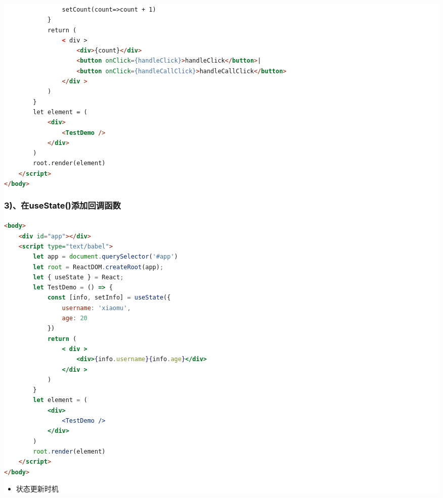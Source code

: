 ```html
                setCount(count=>count + 1)
            }
            return (
                < div >
                    <div>{count}</div>
                    <button onClick={handleClick}>handleClick</button>|
                    <button onClick={handleCallClick}>handleCallClick</button>
                </div >
            )
        }
        let element = (
            <div>
                <TestDemo />
            </div>
        )
        root.render(element)
    </script>
</body>
```

### 3)、在useState()添加回调函数

```html
<body>
    <div id="app"></div>
    <script type="text/babel">
        let app = document.querySelector('#app')
        let root = ReactDOM.createRoot(app);
        let { useState } = React;
        let TestDemo = () => {
            const [info, setInfo] = useState({
                username: 'xiaomu',
                age: 20
            })
            return (
                < div >
                    <div>{info.username}{info.age}</div>
                </div >
            )
        }
        let element = (
            <div>
                <TestDemo />
            </div>
        )
        root.render(element)
    </script>
</body>
```

* 状态更新时机
